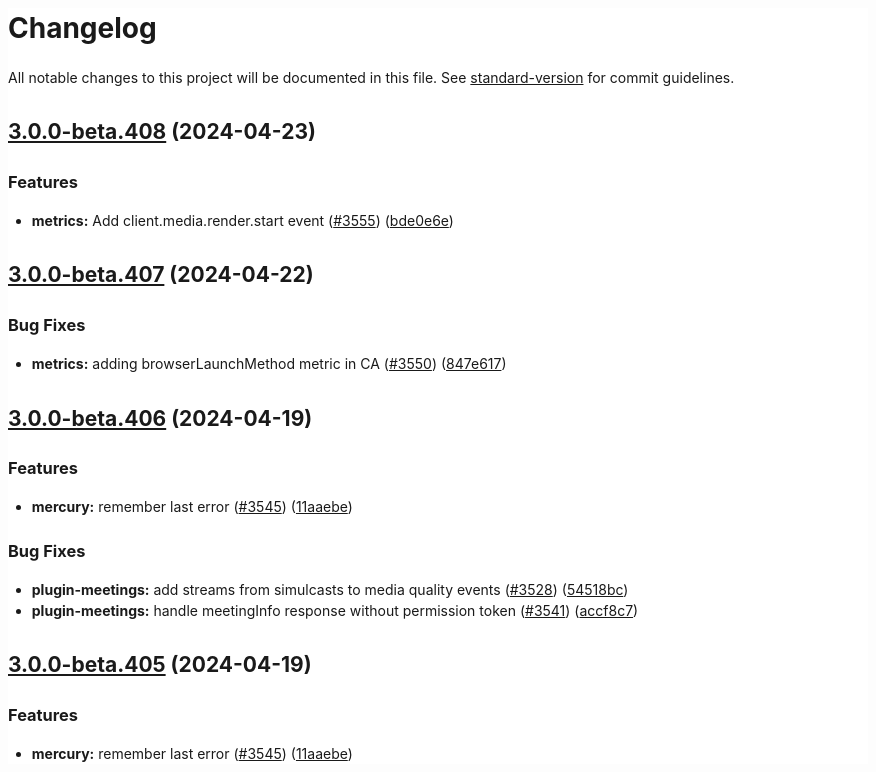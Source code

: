 # Changelog

All notable changes to this project will be documented in this file. See [standard-version](https://github.com/conventional-changelog/standard-version) for commit guidelines.

## [3.0.0-beta.408](https://github.com/webex/webex-js-sdk/compare/v3.0.0-beta.407...v3.0.0-beta.408) (2024-04-23)


### Features

* **metrics:** Add client.media.render.start event ([#3555](https://github.com/webex/webex-js-sdk/issues/3555)) ([bde0e6e](https://github.com/webex/webex-js-sdk/commit/bde0e6ef8c4aec324768796e85f0fa365e256aec))

## [3.0.0-beta.407](https://github.com/webex/webex-js-sdk/compare/v3.0.0-beta.406...v3.0.0-beta.407) (2024-04-22)


### Bug Fixes

* **metrics:** adding browserLaunchMethod metric in CA ([#3550](https://github.com/webex/webex-js-sdk/issues/3550)) ([847e617](https://github.com/webex/webex-js-sdk/commit/847e6171ab37d6e752ebd921d430cc8e45cd18e2))

## [3.0.0-beta.406](https://github.com/webex/webex-js-sdk/compare/v3.0.0-beta.404...v3.0.0-beta.406) (2024-04-19)


### Features

* **mercury:** remember last error ([#3545](https://github.com/webex/webex-js-sdk/issues/3545)) ([11aaebe](https://github.com/webex/webex-js-sdk/commit/11aaebe3422bc9b78fac1936dbe076345645000b))


### Bug Fixes

* **plugin-meetings:** add streams from simulcasts to media quality events ([#3528](https://github.com/webex/webex-js-sdk/issues/3528)) ([54518bc](https://github.com/webex/webex-js-sdk/commit/54518bcc9d3313d4f1898510967d106724fa00a4))
* **plugin-meetings:** handle meetingInfo response without permission token ([#3541](https://github.com/webex/webex-js-sdk/issues/3541)) ([accf8c7](https://github.com/webex/webex-js-sdk/commit/accf8c7cee7cb19969e7d3234ead3026dd45c0d5))

## [3.0.0-beta.405](https://github.com/webex/webex-js-sdk/compare/v3.0.0-beta.404...v3.0.0-beta.405) (2024-04-19)


### Features

* **mercury:** remember last error ([#3545](https://github.com/webex/webex-js-sdk/issues/3545)) ([11aaebe](https://github.com/webex/webex-js-sdk/commit/11aaebe3422bc9b78fac1936dbe076345645000b))
